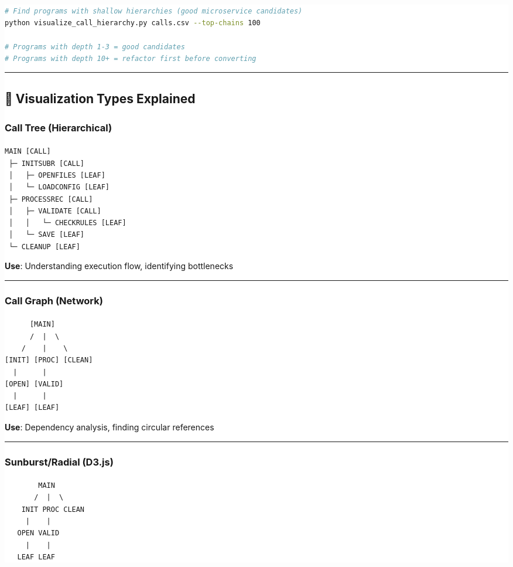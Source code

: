 ```bash
# Find programs with shallow hierarchies (good microservice candidates)
python visualize_call_hierarchy.py calls.csv --top-chains 100

# Programs with depth 1-3 = good candidates
# Programs with depth 10+ = refactor first before converting
```

---

## 🎯 Visualization Types Explained

### **Call Tree (Hierarchical)**
```
MAIN [CALL]
 ├─ INITSUBR [CALL]
 │   ├─ OPENFILES [LEAF]
 │   └─ LOADCONFIG [LEAF]
 ├─ PROCESSREC [CALL]
 │   ├─ VALIDATE [CALL]
 │   │   └─ CHECKRULES [LEAF]
 │   └─ SAVE [LEAF]
 └─ CLEANUP [LEAF]
```

**Use**: Understanding execution flow, identifying bottlenecks

---

### **Call Graph (Network)**
```
      [MAIN]
      /  |  \
    /    |    \
[INIT] [PROC] [CLEAN]
  |      |
[OPEN] [VALID]
  |      |
[LEAF] [LEAF]
```

**Use**: Dependency analysis, finding circular references

---

### **Sunburst/Radial (D3.js)**
```
        MAIN
       /  |  \
    INIT PROC CLEAN
     |    |
   OPEN VALID
     |    |
   LEAF LEAF
```
